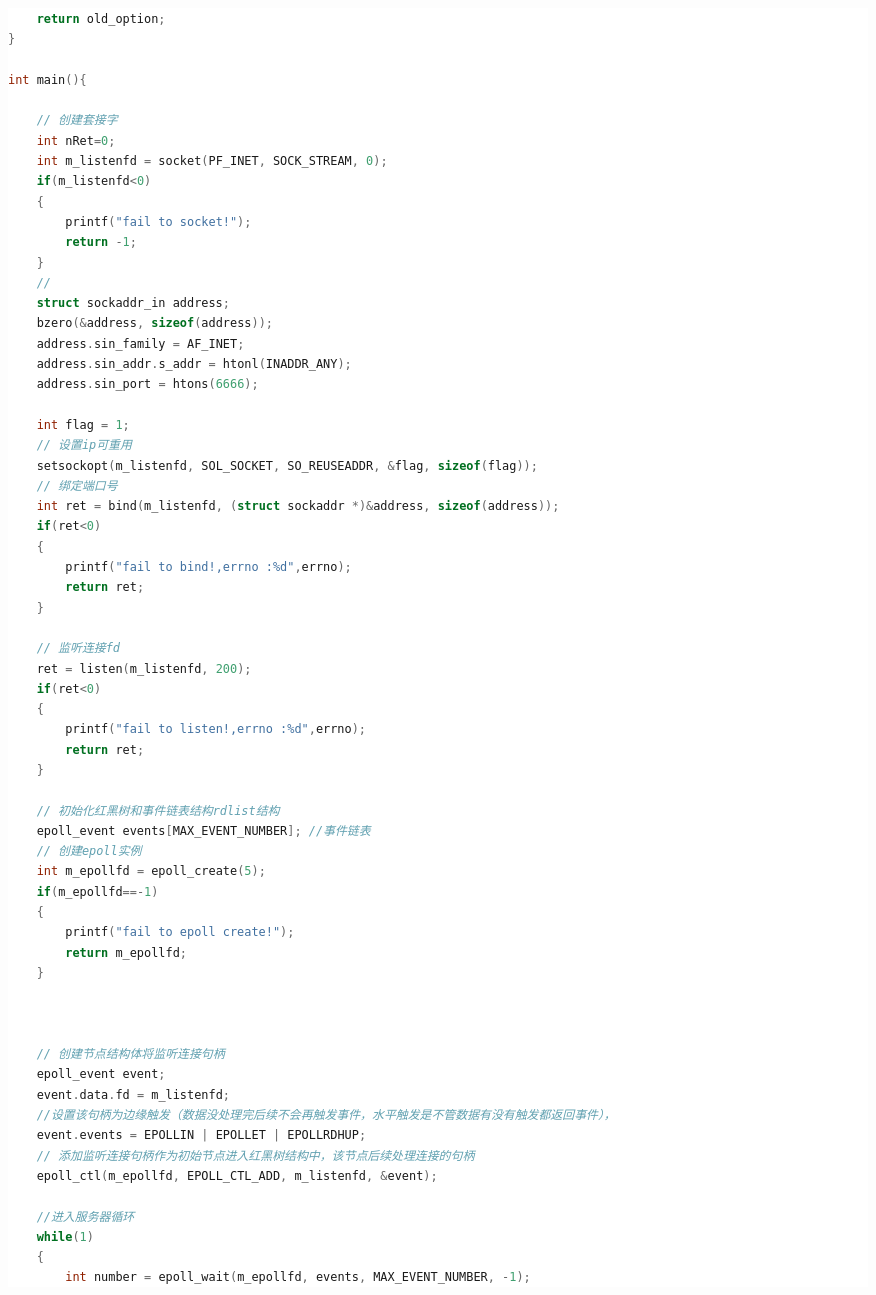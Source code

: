 ```c
    return old_option;
}

int main(){

    // 创建套接字
    int nRet=0;
    int m_listenfd = socket(PF_INET, SOCK_STREAM, 0);
    if(m_listenfd<0)
    {
        printf("fail to socket!");
        return -1;
    }
    // 
    struct sockaddr_in address;
    bzero(&address, sizeof(address));
    address.sin_family = AF_INET;
    address.sin_addr.s_addr = htonl(INADDR_ANY);
    address.sin_port = htons(6666);

    int flag = 1;
    // 设置ip可重用
    setsockopt(m_listenfd, SOL_SOCKET, SO_REUSEADDR, &flag, sizeof(flag));
    // 绑定端口号
    int ret = bind(m_listenfd, (struct sockaddr *)&address, sizeof(address));
    if(ret<0)
    {
        printf("fail to bind!,errno :%d",errno);
        return ret;
    }

    // 监听连接fd
    ret = listen(m_listenfd, 200);
    if(ret<0)
    {
        printf("fail to listen!,errno :%d",errno);
        return ret;
    }

    // 初始化红黑树和事件链表结构rdlist结构
    epoll_event events[MAX_EVENT_NUMBER]; //事件链表
    // 创建epoll实例
    int m_epollfd = epoll_create(5); 
    if(m_epollfd==-1)
    {
        printf("fail to epoll create!");
        return m_epollfd;
    }



    // 创建节点结构体将监听连接句柄
    epoll_event event;
    event.data.fd = m_listenfd;
    //设置该句柄为边缘触发（数据没处理完后续不会再触发事件，水平触发是不管数据有没有触发都返回事件），
    event.events = EPOLLIN | EPOLLET | EPOLLRDHUP;
    // 添加监听连接句柄作为初始节点进入红黑树结构中，该节点后续处理连接的句柄
    epoll_ctl(m_epollfd, EPOLL_CTL_ADD, m_listenfd, &event);

    //进入服务器循环
    while(1)
    {
        int number = epoll_wait(m_epollfd, events, MAX_EVENT_NUMBER, -1);
```